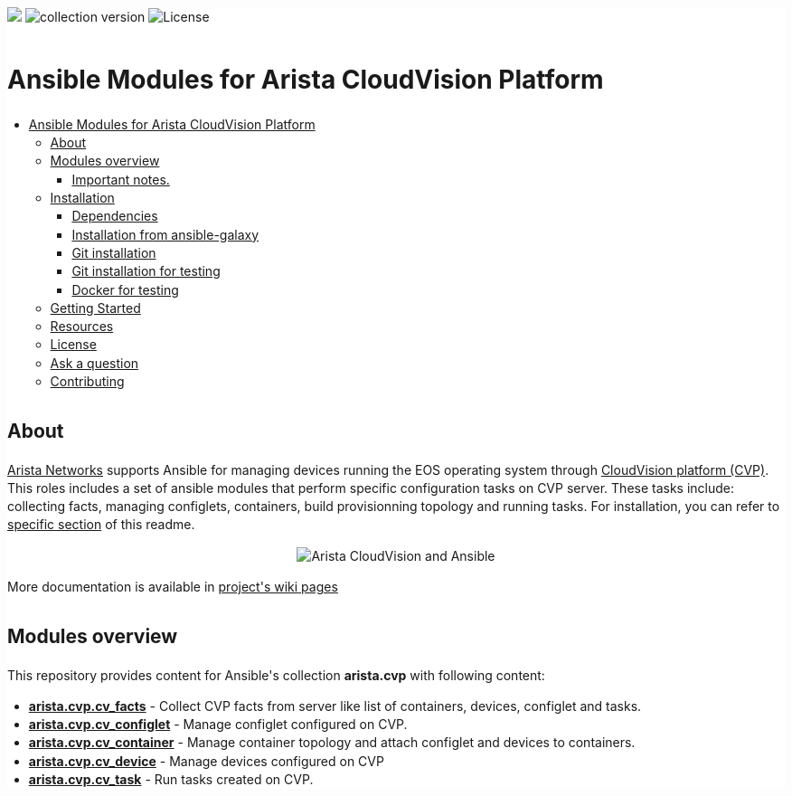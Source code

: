 ![](https://img.shields.io/badge/Arista-CVP%20Automation-blue) ![collection version](https://img.shields.io/github/v/release/aristanetworks/ansible-cvp) ![License](https://img.shields.io/github/license/aristanetworks/ansible-cvp)

# Ansible Modules for Arista CloudVision Platform





- [Ansible Modules for Arista CloudVision Platform](#ansible-modules-for-arista-cloudvision-platform)
  - [About](#about)
  - [Modules overview](#modules-overview)
    - [Important notes.](#important-notes)
  - [Installation](#installation)
    - [Dependencies](#dependencies)
    - [Installation from ansible-galaxy](#installation-from-ansible-galaxy)
    - [Git installation](#git-installation)
    - [Git installation for testing](#git-installation-for-testing)
    - [Docker for testing](#docker-for-testing)
  - [Getting Started](#getting-started)
  - [Resources](#resources)
  - [License](#license)
  - [Ask a question](#ask-a-question)
  - [Contributing](#contributing)



## About

[Arista Networks](https://www.arista.com/) supports Ansible for managing devices running the EOS operating system through [CloudVision platform (CVP)](https://www.arista.com/en/products/eos/eos-cloudvision). This roles includes a set of ansible modules that perform specific configuration tasks on CVP server. These tasks include: collecting facts, managing configlets, containers, build provisionning topology and running tasks. For installation, you can refer to [specific section](#git-installation) of this readme.

<p align="center">
  <img src='docs/cv_ansible_logo.png' alt='Arista CloudVision and Ansible'/>
</p>

More documentation is available in [project's wiki pages](https://github.com/aristanetworks/ansible-cvp/wiki)

## Modules overview

This repository provides content for Ansible's collection __arista.cvp__ with following content:

- [__arista.cvp.cv_facts__](docs/cv_facts.md) - Collect CVP facts from server like list of containers, devices, configlet and tasks.
- [__arista.cvp.cv_configlet__](docs/cv_configlet.md) -  Manage configlet configured on CVP.
- [__arista.cvp.cv_container__](docs/cv_container.md) -  Manage container topology and attach configlet and devices to containers.
- [__arista.cvp.cv_device__](docs/cv_device.md) - Manage devices configured on CVP
- [__arista.cvp.cv_task__](docs/cv_task.md) - Run tasks created on CVP.
